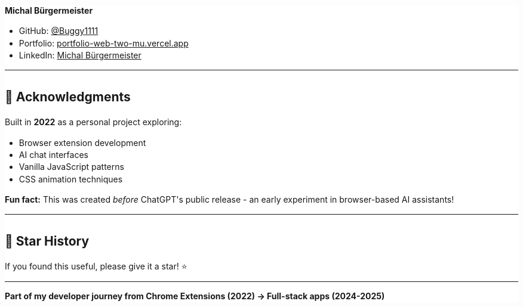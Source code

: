 **Michal Bürgermeister**
- GitHub: [@Buggy1111](https://github.com/Buggy1111)
- Portfolio: [portfolio-web-two-mu.vercel.app](https://portfolio-web-two-mu.vercel.app/)
- LinkedIn: [Michal Bürgermeister](https://www.linkedin.com/in/michal-burgermeister-889b10340/)

---

## 🙏 Acknowledgments

Built in **2022** as a personal project exploring:
- Browser extension development
- AI chat interfaces
- Vanilla JavaScript patterns
- CSS animation techniques

**Fun fact:** This was created *before* ChatGPT's public release - an early experiment in browser-based AI assistants!

---

## 🌟 Star History

If you found this useful, please give it a star! ⭐

---

**Part of my developer journey from Chrome Extensions (2022) → Full-stack apps (2024-2025)**
